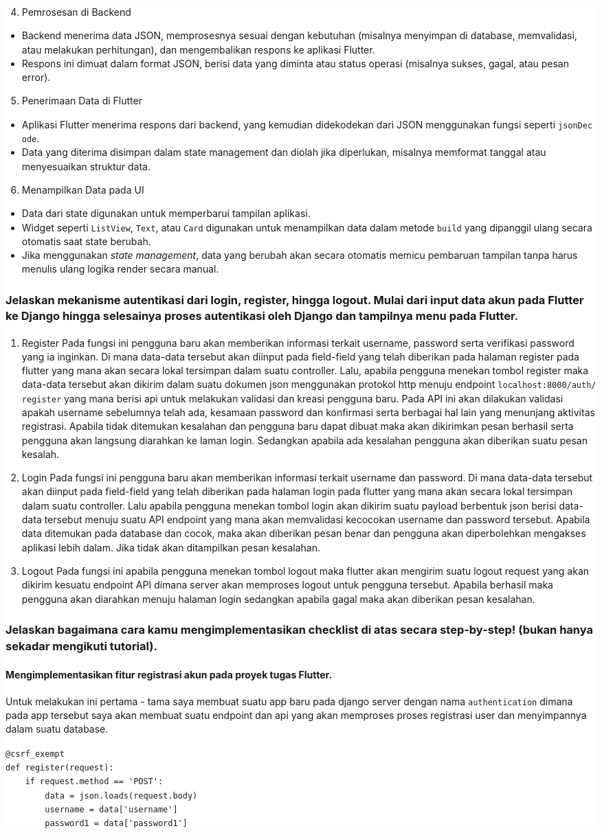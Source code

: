 4. Pemrosesan di Backend
- Backend menerima data JSON, memprosesnya sesuai dengan kebutuhan (misalnya menyimpan di database, memvalidasi, atau melakukan perhitungan), dan mengembalikan respons ke aplikasi Flutter.
- Respons ini dimuat dalam format JSON, berisi data yang diminta atau status operasi (misalnya sukses, gagal, atau pesan error).

5. Penerimaan Data di Flutter
- Aplikasi Flutter menerima respons dari backend, yang kemudian didekodekan dari JSON menggunakan fungsi seperti `jsonDecode`.
- Data yang diterima disimpan dalam state management dan diolah jika diperlukan, misalnya memformat tanggal atau menyesuaikan struktur data.

6. Menampilkan Data pada UI
- Data dari state digunakan untuk memperbarui tampilan aplikasi.
- Widget seperti `ListView`, `Text`, atau `Card` digunakan untuk menampilkan data dalam metode `build` yang dipanggil ulang secara otomatis saat state berubah.
- Jika menggunakan *state management*, data yang berubah akan secara otomatis memicu pembaruan tampilan tanpa harus menulis ulang logika render secara manual.

### Jelaskan mekanisme autentikasi dari login, register, hingga logout. Mulai dari input data akun pada Flutter ke Django hingga selesainya proses autentikasi oleh Django dan tampilnya menu pada Flutter.
1. Register
Pada fungsi ini pengguna baru akan memberikan informasi terkait username, password serta verifikasi password yang ia inginkan. Di mana data-data tersebut akan diinput pada field-field yang telah diberikan pada halaman register pada flutter yang mana akan secara lokal tersimpan dalam suatu controller. Lalu, apabila pengguna menekan tombol register maka data-data tersebut akan dikirim dalam suatu dokumen json menggunakan protokol http menuju endpoint `localhost:8000/auth/register` yang mana berisi api untuk melakukan validasi dan kreasi pengguna baru. Pada API ini akan dilakukan validasi apakah username sebelumnya telah ada, kesamaan password dan konfirmasi serta berbagai hal lain yang menunjang aktivitas registrasi. Apabila tidak ditemukan kesalahan dan pengguna baru dapat dibuat maka akan dikirimkan pesan berhasil serta pengguna akan langsung diarahkan ke laman login. Sedangkan apabila ada kesalahan pengguna akan diberikan suatu pesan kesalah.

2. Login
Pada fungsi ini pengguna baru akan memberikan informasi terkait username dan password. Di mana data-data tersebut akan diinput pada field-field yang telah diberikan pada halaman login pada flutter yang mana akan secara lokal tersimpan dalam suatu controller. Lalu apabila pengguna menekan tombol login akan dikirim suatu payload berbentuk json berisi data-data tersebut menuju suatu API endpoint yang mana akan memvalidasi kecocokan username dan password tersebut. Apabila data ditemukan pada database dan cocok, maka akan diberikan pesan benar dan pengguna akan diperbolehkan mengakses aplikasi lebih dalam. Jika tidak akan ditampilkan pesan kesalahan.

3. Logout
Pada fungsi ini apabila pengguna menekan tombol logout maka flutter akan mengirim suatu logout request yang akan dikirim kesuatu endpoint API dimana server akan memproses logout untuk pengguna tersebut. Apabila berhasil maka pengguna akan diarahkan menuju halaman login sedangkan apabila gagal maka akan diberikan pesan kesalahan.

### Jelaskan bagaimana cara kamu mengimplementasikan checklist di atas secara step-by-step! (bukan hanya sekadar mengikuti tutorial).
#### Mengimplementasikan fitur registrasi akun pada proyek tugas Flutter.
Untuk melakukan ini pertama - tama saya membuat suatu app baru pada django server dengan nama `authentication` dimana pada app tersebut saya akan membuat suatu endpoint dan api yang akan memproses proses registrasi user dan menyimpannya dalam suatu database.
```
@csrf_exempt
def register(request):
    if request.method == 'POST':
        data = json.loads(request.body)
        username = data['username']
        password1 = data['password1']
```